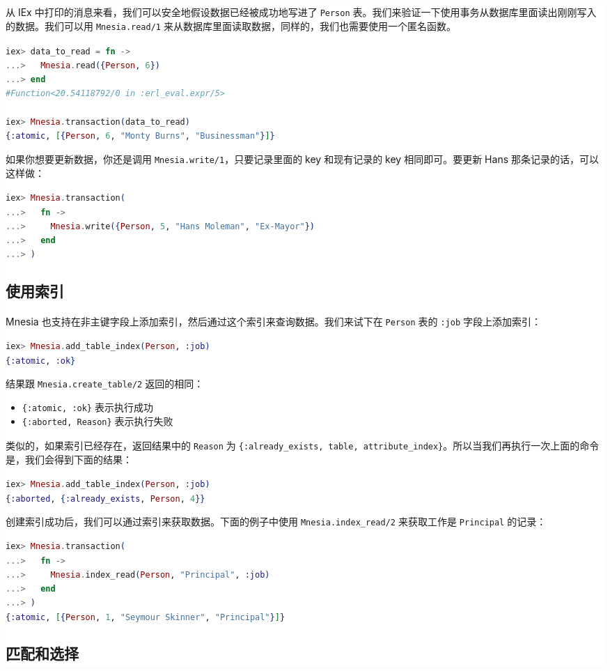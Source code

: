 从 IEx 中打印的消息来看，我们可以安全地假设数据已经被成功地写进了 `Person` 表。我们来验证一下使用事务从数据库里面读出刚刚写入的数据。我们可以用 `Mnesia.read/1` 来从数据库里面读取数据，同样的，我们也需要使用一个匿名函数。

```elixir
iex> data_to_read = fn ->
...>   Mnesia.read({Person, 6})
...> end
#Function<20.54118792/0 in :erl_eval.expr/5>

iex> Mnesia.transaction(data_to_read)
{:atomic, [{Person, 6, "Monty Burns", "Businessman"}]}
```

如果你想要更新数据，你还是调用 `Mnesia.write/1`，只要记录里面的 key 和现有记录的 key 相同即可。要更新 Hans 那条记录的话，可以这样做：

```elixir
iex> Mnesia.transaction(
...>   fn ->
...>     Mnesia.write({Person, 5, "Hans Moleman", "Ex-Mayor"})
...>   end
...> )
```

## 使用索引

Mnesia 也支持在非主键字段上添加索引，然后通过这个索引来查询数据。我们来试下在 `Person` 表的 `:job` 字段上添加索引：

```elixir
iex> Mnesia.add_table_index(Person, :job)
{:atomic, :ok}
```

结果跟 `Mnesia.create_table/2` 返回的相同：

 - `{:atomic, :ok}` 表示执行成功
 - `{:aborted, Reason}` 表示执行失败


类似的，如果索引已经存在，返回结果中的 `Reason` 为 `{:already_exists, table, attribute_index}`。所以当我们再执行一次上面的命令是，我们会得到下面的结果：

```elixir
iex> Mnesia.add_table_index(Person, :job)
{:aborted, {:already_exists, Person, 4}}
```

创建索引成功后，我们可以通过索引来获取数据。下面的例子中使用 `Mnesia.index_read/2` 来获取工作是 `Principal` 的记录：

```elixir
iex> Mnesia.transaction(
...>   fn ->
...>     Mnesia.index_read(Person, "Principal", :job)
...>   end
...> )
{:atomic, [{Person, 1, "Seymour Skinner", "Principal"}]}
```

## 匹配和选择
